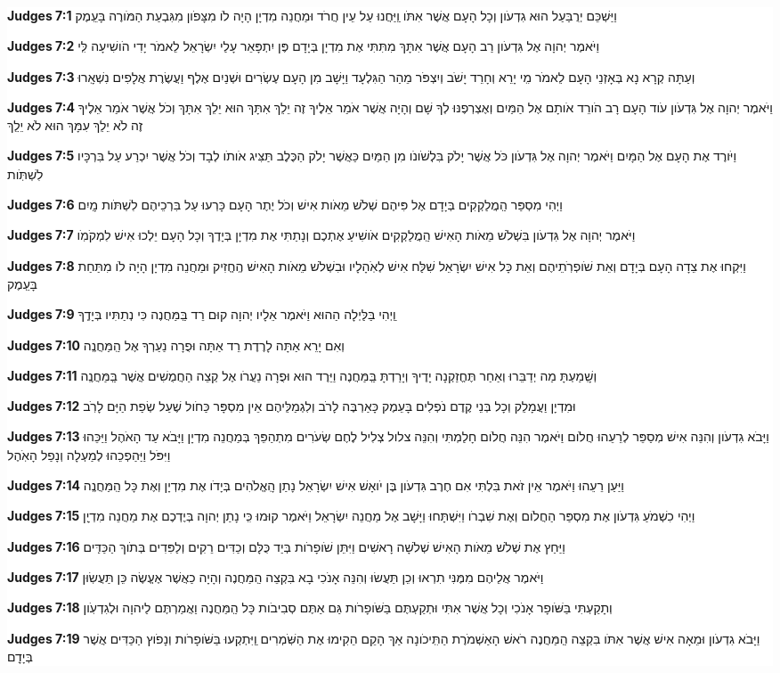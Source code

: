 **Judges 7:1**   וַיַּשְׁכֵּם יְרֻבַּעַל הוּא גִדְעֹון וְכָל הָעָם אֲשֶׁר אִתֹּו וַֽיַּחֲנוּ עַל עֵין חֲרֹד וּמַחֲנֵה מִדְיָן הָיָה לֹו מִצָּפֹון מִגִּבְעַת הַמֹּורֶה בָּעֵֽמֶק

**Judges 7:2**   וַיֹּאמֶר יְהוָה אֶל גִּדְעֹון רַב הָעָם אֲשֶׁר אִתָּךְ מִתִּתִּי אֶת מִדְיָן בְּיָדָם פֶּן יִתְפָּאֵר עָלַי יִשְׂרָאֵל לֵאמֹר יָדִי הֹושִׁיעָה לִּֽי

**Judges 7:3**   וְעַתָּה קְרָא נָא בְּאָזְנֵי הָעָם לֵאמֹר מִֽי יָרֵא וְחָרֵד יָשֹׁב וְיִצְפֹּר מֵהַר הַגִּלְעָד וַיָּשָׁב מִן הָעָם עֶשְׂרִים וּשְׁנַיִם אֶלֶף וַעֲשֶׂרֶת אֲלָפִים נִשְׁאָֽרוּ

**Judges 7:4**   וַיֹּאמֶר יְהוָה אֶל גִּדְעֹון עֹוד הָעָם רָב הֹורֵד אֹותָם אֶל הַמַּיִם וְאֶצְרְפֶנּוּ לְךָ שָׁם וְהָיָה אֲשֶׁר אֹמַר אֵלֶיךָ זֶה  יֵלֵךְ אִתָּךְ הוּא יֵלֵךְ אִתָּךְ וְכֹל אֲשֶׁר אֹמַר אֵלֶיךָ זֶה לֹא יֵלֵךְ עִמָּךְ הוּא לֹא יֵלֵֽךְ

**Judges 7:5**   וַיֹּורֶד אֶת הָעָם אֶל הַמָּיִם וַיֹּאמֶר יְהוָה אֶל גִּדְעֹון כֹּל אֲשֶׁר יָלֹק בִּלְשֹׁונֹו מִן הַמַּיִם כַּאֲשֶׁר יָלֹק הַכֶּלֶב תַּצִּיג אֹותֹו לְבָד וְכֹל אֲשֶׁר יִכְרַע עַל בִּרְכָּיו לִשְׁתֹּֽות

**Judges 7:6**   וַיְהִי מִסְפַּר הַֽמֲלַקְקִים בְּיָדָם אֶל פִּיהֶם שְׁלֹשׁ מֵאֹות אִישׁ וְכֹל יֶתֶר הָעָם כָּרְעוּ עַל בִּרְכֵיהֶם לִשְׁתֹּות מָֽיִם

**Judges 7:7**   וַיֹּאמֶר יְהוָה אֶל גִּדְעֹון בִּשְׁלֹשׁ מֵאֹות הָאִישׁ הַֽמֲלַקְקִים אֹושִׁיעַ אֶתְכֶם וְנָתַתִּי אֶת מִדְיָן בְּיָדֶךָ וְכָל הָעָם יֵלְכוּ אִישׁ לִמְקֹמֹֽו

**Judges 7:8**   וַיִּקְחוּ אֶת צֵדָה הָעָם בְּיָדָם וְאֵת שֹׁופְרֹֽתֵיהֶם וְאֵת כָּל אִישׁ יִשְׂרָאֵל שִׁלַּח אִישׁ לְאֹֽהָלָיו וּבִשְׁלֹשׁ מֵאֹות הָאִישׁ הֶֽ͏חֱזִיק וּמַחֲנֵה מִדְיָן הָיָה לֹו מִתַּחַת בָּעֵֽמֶק

**Judges 7:9**   וַֽ͏יְהִי בַּלַּיְלָה הַהוּא וַיֹּאמֶר אֵלָיו יְהוָה קוּם רֵד בַּֽמַּחֲנֶה כִּי נְתַתִּיו בְּיָדֶֽךָ

**Judges 7:10**   וְאִם יָרֵא אַתָּה לָרֶדֶת רֵד אַתָּה וּפֻרָה נַעַרְךָ אֶל הַֽמַּחֲנֶֽה

**Judges 7:11**   וְשָֽׁמַעְתָּ מַה יְדַבֵּרוּ וְאַחַר תֶּחֱזַקְנָה יָדֶיךָ וְיָרַדְתָּ בַּֽמַּחֲנֶה וַיֵּרֶד הוּא וּפֻרָה נַעֲרֹו אֶל קְצֵה הַחֲמֻשִׁים אֲשֶׁר בַּֽמַּחֲנֶֽה

**Judges 7:12**   וּמִדְיָן וַעֲמָלֵק וְכָל בְּנֵי קֶדֶם נֹפְלִים בָּעֵמֶק כָּאַרְבֶּה לָרֹב וְלִגְמַלֵּיהֶם אֵין מִסְפָּר כַּחֹול שֶׁעַל שְׂפַת הַיָּם לָרֹֽב

**Judges 7:13**   וַיָּבֹא גִדְעֹון וְהִנֵּה אִישׁ מְסַפֵּר לְרֵעֵהוּ חֲלֹום וַיֹּאמֶר הִנֵּה חֲלֹום חָלַמְתִּי וְהִנֵּה צלול צְלִיל לֶחֶם שְׂעֹרִים מִתְהַפֵּךְ בְּמַחֲנֵה מִדְיָן וַיָּבֹא עַד הָאֹהֶל וַיַּכֵּהוּ וַיִּפֹּל וַיַּהַפְכֵהוּ לְמַעְלָה וְנָפַל הָאֹֽהֶל

**Judges 7:14**   וַיַּעַן רֵעֵהוּ וַיֹּאמֶר אֵין זֹאת בִּלְתִּי אִם חֶרֶב גִּדְעֹון בֶּן יֹואָשׁ אִישׁ יִשְׂרָאֵל נָתַן הָֽאֱלֹהִים בְּיָדֹו אֶת מִדְיָן וְאֶת כָּל הַֽמַּחֲנֶֽה

**Judges 7:15**   וַיְהִי כִשְׁמֹעַ גִּדְעֹון אֶת מִסְפַּר הַחֲלֹום וְאֶת שִׁבְרֹו וַיִּשְׁתָּחוּ וַיָּשָׁב אֶל מַחֲנֵה יִשְׂרָאֵל וַיֹּאמֶר קוּמוּ כִּֽי נָתַן יְהוָה בְּיֶדְכֶם אֶת מַחֲנֵה מִדְיָֽן

**Judges 7:16**   וַיַּחַץ אֶת שְׁלֹשׁ מֵאֹות הָאִישׁ שְׁלֹשָׁה רָאשִׁים וַיִּתֵּן שֹׁופָרֹות בְּיַד כֻּלָּם וְכַדִּים רֵקִים וְלַפִּדִים בְּתֹוךְ הַכַּדִּֽים

**Judges 7:17**   וַיֹּאמֶר אֲלֵיהֶם מִמֶּנִּי תִרְאוּ וְכֵן תַּעֲשׂוּ וְהִנֵּה אָנֹכִי בָא בִּקְצֵה הַֽמַּחֲנֶה וְהָיָה כַאֲשֶׁר אֶעֱשֶׂה כֵּן תַּעֲשֽׂוּן

**Judges 7:18**   וְתָקַעְתִּי בַּשֹּׁופָר אָנֹכִי וְכָל אֲשֶׁר אִתִּי וּתְקַעְתֶּם בַּשֹּׁופָרֹות גַּם אַתֶּם סְבִיבֹות כָּל הַֽמַּחֲנֶה וַאֲמַרְתֶּם לַיהוָה וּלְגִדְעֹֽון

**Judges 7:19**   וַיָּבֹא גִדְעֹון וּמֵאָה אִישׁ אֲשֶׁר אִתֹּו בִּקְצֵה הַֽמַּחֲנֶה רֹאשׁ הָאַשְׁמֹרֶת הַתִּֽיכֹונָה אַךְ הָקֵם הֵקִימוּ אֶת הַשֹּֽׁמְרִים וַֽיִּתְקְעוּ בַּשֹּׁופָרֹות וְנָפֹוץ הַכַּדִּים אֲשֶׁר בְּיָדָֽם
